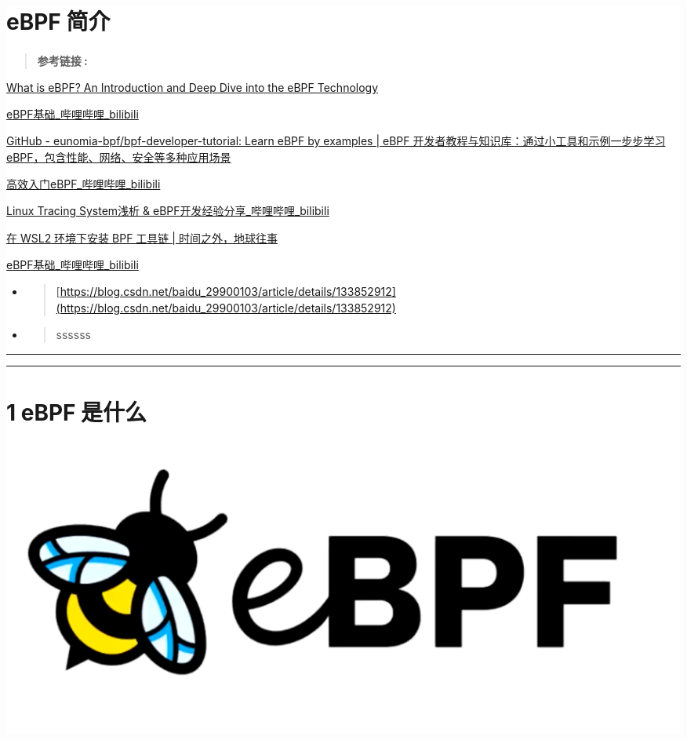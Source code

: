 # eBPF 简介

> **参考链接 :**

[What is eBPF? An Introduction and Deep Dive into the eBPF Technology](https://ebpf.io/what-is-ebpf/)

[eBPF基础_哔哩哔哩_bilibili](https://www.bilibili.com/video/BV1K34y1P7mg)

[GitHub - eunomia-bpf/bpf-developer-tutorial: Learn eBPF by examples | eBPF 开发者教程与知识库：通过小工具和示例一步步学习 eBPF，包含性能、网络、安全等多种应用场景](https://github.com/eunomia-bpf/bpf-developer-tutorial)

[高效入门eBPF_哔哩哔哩_bilibili](https://www.bilibili.com/video/BV1LX4y157Gp)

[](http://static.sched.com/hosted_files/osseu19/5f/unified-tracing-platform-oss-eu-2019.pdf)

[Linux Tracing System浅析 & eBPF开发经验分享_哔哩哔哩_bilibili](https://www.bilibili.com/video/BV17t4y1x7kV)

[在 WSL2 环境下安装 BPF 工具链 | 时间之外，地球往事](https://oftime.net/2021/01/16/win-bpf/)

[eBPF基础_哔哩哔哩_bilibili](https://www.bilibili.com/video/BV1K34y1P7mg/?spm_id_from=333.788.recommend_more_video.0&vd_source=a46aee5caa4e010c950debd43a109188)

- > [https://blog.csdn.net/baidu_29900103/article/details/133852912](https://blog.csdn.net/baidu_29900103/article/details/133852912)
- > ssssss

---

---

# 1 eBPF 是什么

![Image.png](eBPF%20%E7%AE%80%E4%BB%8B.assets/Image.png)
